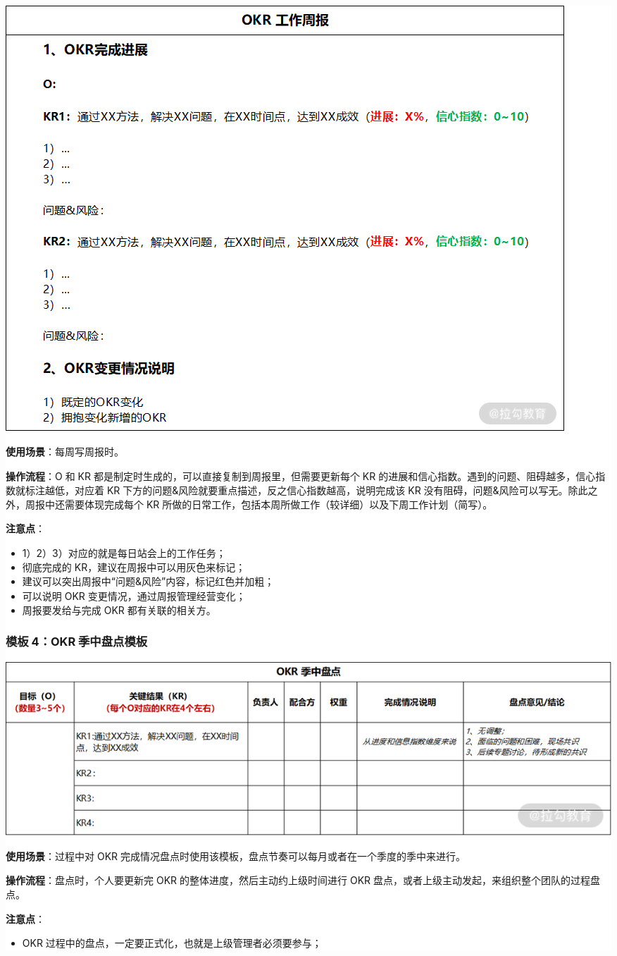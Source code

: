 <p><img src="assets/Ciqc1F_HV1OAfuobAABSqW0ub0E809.png" alt="Drawing 2.png" /></p>
<p><strong>使用场景</strong>：每周写周报时。</p>
<p><strong>操作流程</strong>：O 和 KR 都是制定时生成的，可以直接复制到周报里，但需要更新每个 KR 的进展和信心指数。遇到的问题、阻碍越多，信心指数就标注越低，对应着 KR 下方的问题&amp;风险就要重点描述，反之信心指数越高，说明完成该 KR 没有阻碍，问题&amp;风险可以写无。除此之外，周报中还需要体现完成每个 KR 所做的日常工作，包括本周所做工作（较详细）以及下周工作计划（简写）。</p>
<p><strong>注意点</strong>：</p>
<ul>
<li>1）2）3）对应的就是每日站会上的工作任务；</li>
<li>彻底完成的 KR，建议在周报中可以用灰色来标记；</li>
<li>建议可以突出周报中“问题&amp;风险”内容，标记红色并加粗；</li>
<li>可以说明 OKR 变更情况，通过周报管理经营变化；</li>
<li>周报要发给与完成 OKR 都有关联的相关方。</li>
</ul>
<h3>模板 4：OKR 季中盘点模板</h3>
<p><img src="assets/CgqCHl_HV1yADnmRAABryUxGza8525.png" alt="Drawing 3.png" /></p>
<p><strong>使用场景</strong>：过程中对 OKR 完成情况盘点时使用该模板，盘点节奏可以每月或者在一个季度的季中来进行。</p>
<p><strong>操作流程</strong>：盘点时，个人要更新完 OKR 的整体进度，然后主动约上级时间进行 OKR 盘点，或者上级主动发起，来组织整个团队的过程盘点。</p>
<p><strong>注意点</strong>：</p>
<ul>
<li>OKR 过程中的盘点，一定要正式化，也就是上级管理者必须要参与；</li>